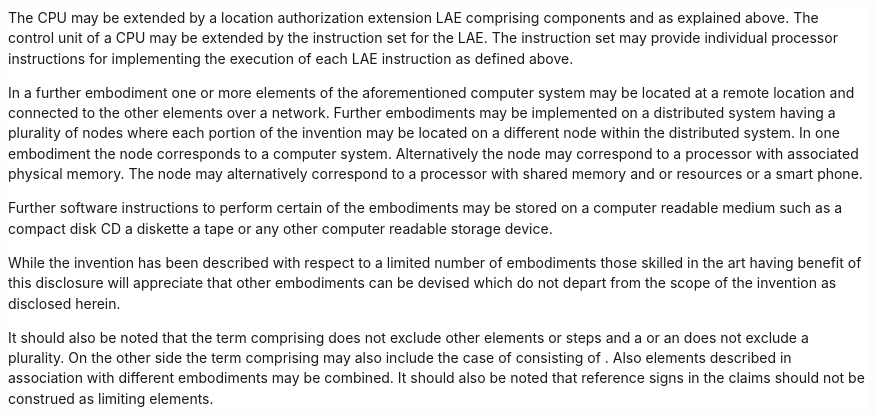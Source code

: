 The CPU may be extended by a location authorization extension LAE comprising components and as explained above. The control unit of a CPU may be extended by the instruction set for the LAE. The instruction set may provide individual processor instructions for implementing the execution of each LAE instruction as defined above.

In a further embodiment one or more elements of the aforementioned computer system may be located at a remote location and connected to the other elements over a network. Further embodiments may be implemented on a distributed system having a plurality of nodes where each portion of the invention may be located on a different node within the distributed system. In one embodiment the node corresponds to a computer system. Alternatively the node may correspond to a processor with associated physical memory. The node may alternatively correspond to a processor with shared memory and or resources or a smart phone.

Further software instructions to perform certain of the embodiments may be stored on a computer readable medium such as a compact disk CD a diskette a tape or any other computer readable storage device.

While the invention has been described with respect to a limited number of embodiments those skilled in the art having benefit of this disclosure will appreciate that other embodiments can be devised which do not depart from the scope of the invention as disclosed herein.

It should also be noted that the term comprising does not exclude other elements or steps and a or an does not exclude a plurality. On the other side the term comprising may also include the case of consisting of . Also elements described in association with different embodiments may be combined. It should also be noted that reference signs in the claims should not be construed as limiting elements.

